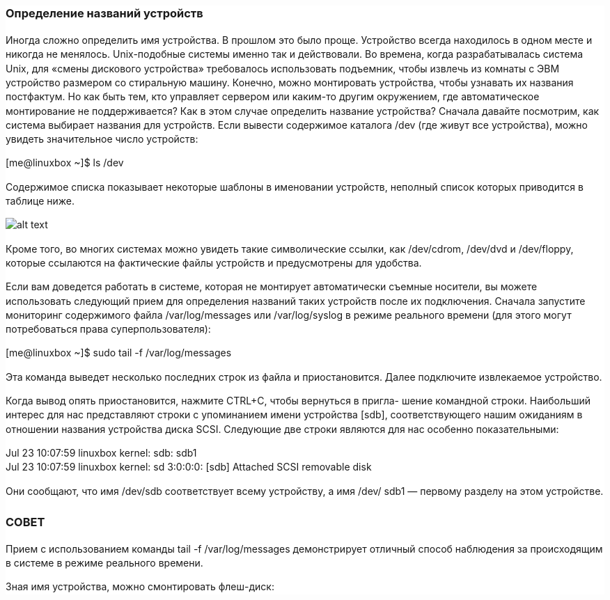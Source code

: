### Определение названий устройств

Иногда сложно определить имя устройства. В прошлом это было проще. Устройство всегда находилось в одном месте и никогда не менялось. Unix-подобные системы именно так и действовали. Во времена, когда разрабатывалась система Unix, для «смены дискового устройства» требовалось использовать подъемник, чтобы извлечь из комнаты с ЭВМ устройство размером со стиральную машину.
Конечно, можно монтировать устройства, чтобы узнавать их названия постфактум. Но как быть тем, кто управляет сервером или каким-то другим окружением, где автоматическое монтирование не поддерживается? Как в этом случае определить название устройства?
Сначала давайте посмотрим, как система выбирает названия для устройств. Если
вывести содержимое каталога /dev (где живут все устройства), можно увидеть
значительное число устройств:

[me@linuxbox ~]$ ls /dev <br>

Содержимое списка показывает некоторые шаблоны в именовании устройств, неполный список которых приводится в таблице ниже.


![alt text](pics_third_chapter/image-16.png)

Кроме того, во многих системах можно увидеть такие символические ссылки, как
/dev/cdrom, /dev/dvd и /dev/floppy, которые ссылаются на фактические файлы
устройств и предусмотрены для удобства.

Если вам доведется работать в системе, которая не монтирует автоматически
съемные носители, вы можете использовать следующий прием для определения
названий таких устройств после их подключения. Сначала запустите мониторинг
содержимого файла /var/log/messages или /var/log/syslog в режиме реального времени (для этого могут потребоваться права суперпользователя):

[me@linuxbox ~]$ sudo tail -f /var/log/messages <br>

Эта команда выведет несколько последних строк из файла и приостановится.
Далее подключите извлекаемое устройство.

Когда вывод опять приостановится, нажмите CTRL+C, чтобы вернуться в пригла-
шение командной строки. Наибольший интерес для нас представляют строки
с упоминанием имени устройства [sdb], соответствующего нашим ожиданиям
в отношении названия устройства диска SCSI. Cледующие две строки являются
для нас особенно показательными:

Jul 23 10:07:59 linuxbox kernel: sdb: sdb1 <br>
Jul 23 10:07:59 linuxbox kernel: sd 3:0:0:0: [sdb] Attached SCSI removable disk <br>


Они сообщают, что имя /dev/sdb соответствует всему устройству, а имя /dev/
sdb1 — первому разделу на этом устройстве. 

### СОВЕТ

Прием с использованием команды tail -f /var/log/messages демонстрирует отличный способ наблюдения за происходящим в системе в режиме реального
времени.


Зная имя устройства, можно смонтировать флеш-диск:
